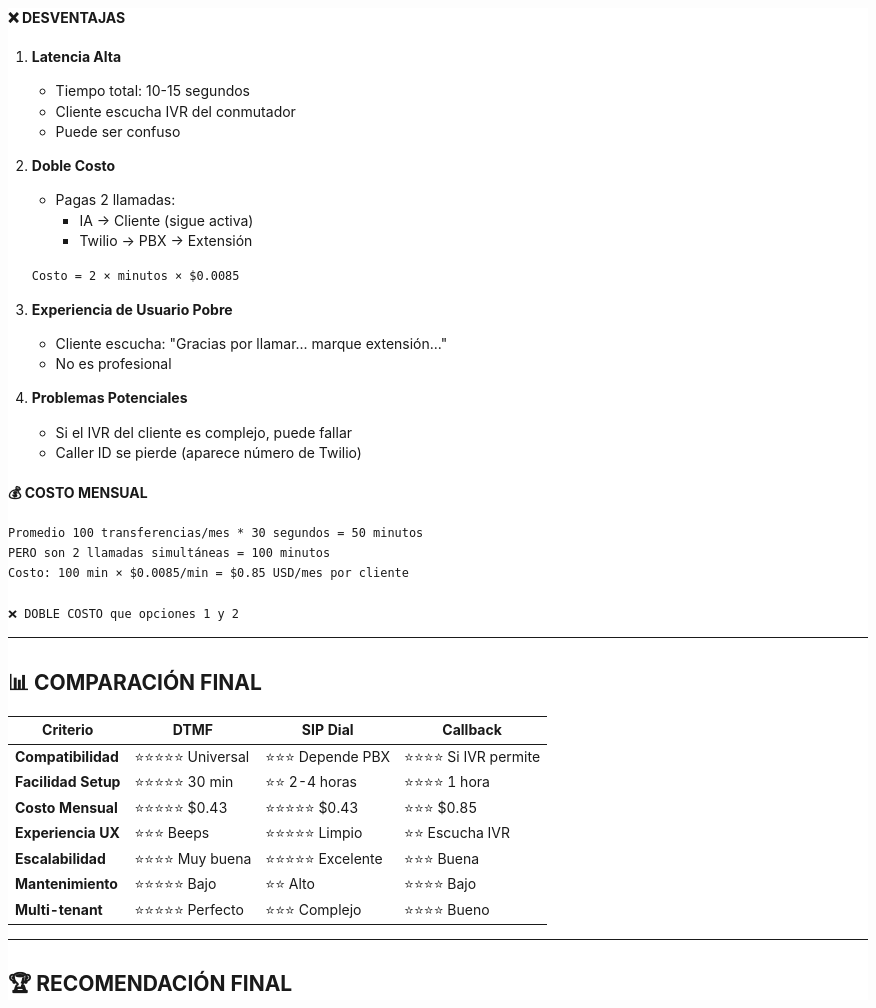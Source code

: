 #### **❌ DESVENTAJAS**

1. **Latencia Alta**
   - Tiempo total: 10-15 segundos
   - Cliente escucha IVR del conmutador
   - Puede ser confuso

2. **Doble Costo**
   - Pagas 2 llamadas:
     - IA → Cliente (sigue activa)
     - Twilio → PBX → Extensión
   ```
   Costo = 2 × minutos × $0.0085
   ```

3. **Experiencia de Usuario Pobre**
   - Cliente escucha: "Gracias por llamar... marque extensión..."
   - No es profesional

4. **Problemas Potenciales**
   - Si el IVR del cliente es complejo, puede fallar
   - Caller ID se pierde (aparece número de Twilio)

#### **💰 COSTO MENSUAL**
```
Promedio 100 transferencias/mes * 30 segundos = 50 minutos
PERO son 2 llamadas simultáneas = 100 minutos
Costo: 100 min × $0.0085/min = $0.85 USD/mes por cliente

❌ DOBLE COSTO que opciones 1 y 2
```

---

## 📊 **COMPARACIÓN FINAL**

| Criterio | DTMF | SIP Dial | Callback |
|----------|------|----------|----------|
| **Compatibilidad** | ⭐⭐⭐⭐⭐ Universal | ⭐⭐⭐ Depende PBX | ⭐⭐⭐⭐ Si IVR permite |
| **Facilidad Setup** | ⭐⭐⭐⭐⭐ 30 min | ⭐⭐ 2-4 horas | ⭐⭐⭐⭐ 1 hora |
| **Costo Mensual** | ⭐⭐⭐⭐⭐ $0.43 | ⭐⭐⭐⭐⭐ $0.43 | ⭐⭐⭐ $0.85 |
| **Experiencia UX** | ⭐⭐⭐ Beeps | ⭐⭐⭐⭐⭐ Limpio | ⭐⭐ Escucha IVR |
| **Escalabilidad** | ⭐⭐⭐⭐ Muy buena | ⭐⭐⭐⭐⭐ Excelente | ⭐⭐⭐ Buena |
| **Mantenimiento** | ⭐⭐⭐⭐⭐ Bajo | ⭐⭐ Alto | ⭐⭐⭐⭐ Bajo |
| **Multi-tenant** | ⭐⭐⭐⭐⭐ Perfecto | ⭐⭐⭐ Complejo | ⭐⭐⭐⭐ Bueno |

---

## 🏆 **RECOMENDACIÓN FINAL**
